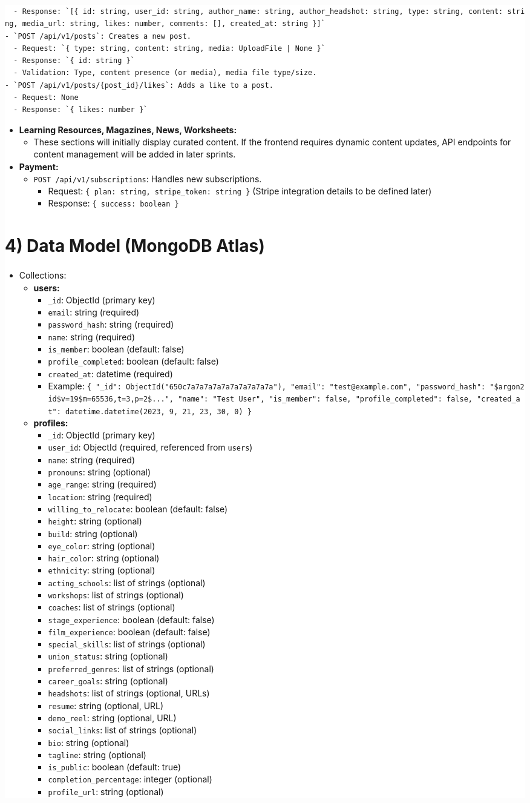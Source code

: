       - Response: `[{ id: string, user_id: string, author_name: string, author_headshot: string, type: string, content: string, media_url: string, likes: number, comments: [], created_at: string }]`
    - `POST /api/v1/posts`: Creates a new post.
      - Request: `{ type: string, content: string, media: UploadFile | None }`
      - Response: `{ id: string }`
      - Validation: Type, content presence (or media), media file type/size.
    - `POST /api/v1/posts/{post_id}/likes`: Adds a like to a post.
      - Request: None
      - Response: `{ likes: number }`
  - **Learning Resources, Magazines, News, Worksheets:**
    - These sections will initially display curated content. If the frontend requires dynamic content updates, API endpoints for content management will be added in later sprints.
  - **Payment:**
    - `POST /api/v1/subscriptions`: Handles new subscriptions.
      - Request: `{ plan: string, stripe_token: string }` (Stripe integration details to be defined later)
      - Response: `{ success: boolean }`

# 4) Data Model (MongoDB Atlas)
- Collections:
  - **users:**
    - `_id`: ObjectId (primary key)
    - `email`: string (required)
    - `password_hash`: string (required)
    - `name`: string (required)
    - `is_member`: boolean (default: false)
    - `profile_completed`: boolean (default: false)
    - `created_at`: datetime (required)
    - Example: `{ "_id": ObjectId("650c7a7a7a7a7a7a7a7a7a7a"), "email": "test@example.com", "password_hash": "$argon2id$v=19$m=65536,t=3,p=2$...", "name": "Test User", "is_member": false, "profile_completed": false, "created_at": datetime.datetime(2023, 9, 21, 23, 30, 0) }`
  - **profiles:**
    - `_id`: ObjectId (primary key)
    - `user_id`: ObjectId (required, referenced from `users`)
    - `name`: string (required)
    - `pronouns`: string (optional)
    - `age_range`: string (required)
    - `location`: string (required)
    - `willing_to_relocate`: boolean (default: false)
    - `height`: string (optional)
    - `build`: string (optional)
    - `eye_color`: string (optional)
    - `hair_color`: string (optional)
    - `ethnicity`: string (optional)
    - `acting_schools`: list of strings (optional)
    - `workshops`: list of strings (optional)
    - `coaches`: list of strings (optional)
    - `stage_experience`: boolean (default: false)
    - `film_experience`: boolean (default: false)
    - `special_skills`: list of strings (optional)
    - `union_status`: string (optional)
    - `preferred_genres`: list of strings (optional)
    - `career_goals`: string (optional)
    - `headshots`: list of strings (optional, URLs)
    - `resume`: string (optional, URL)
    - `demo_reel`: string (optional, URL)
    - `social_links`: list of strings (optional)
    - `bio`: string (optional)
    - `tagline`: string (optional)
    - `is_public`: boolean (default: true)
    - `completion_percentage`: integer (optional)
    - `profile_url`: string (optional)